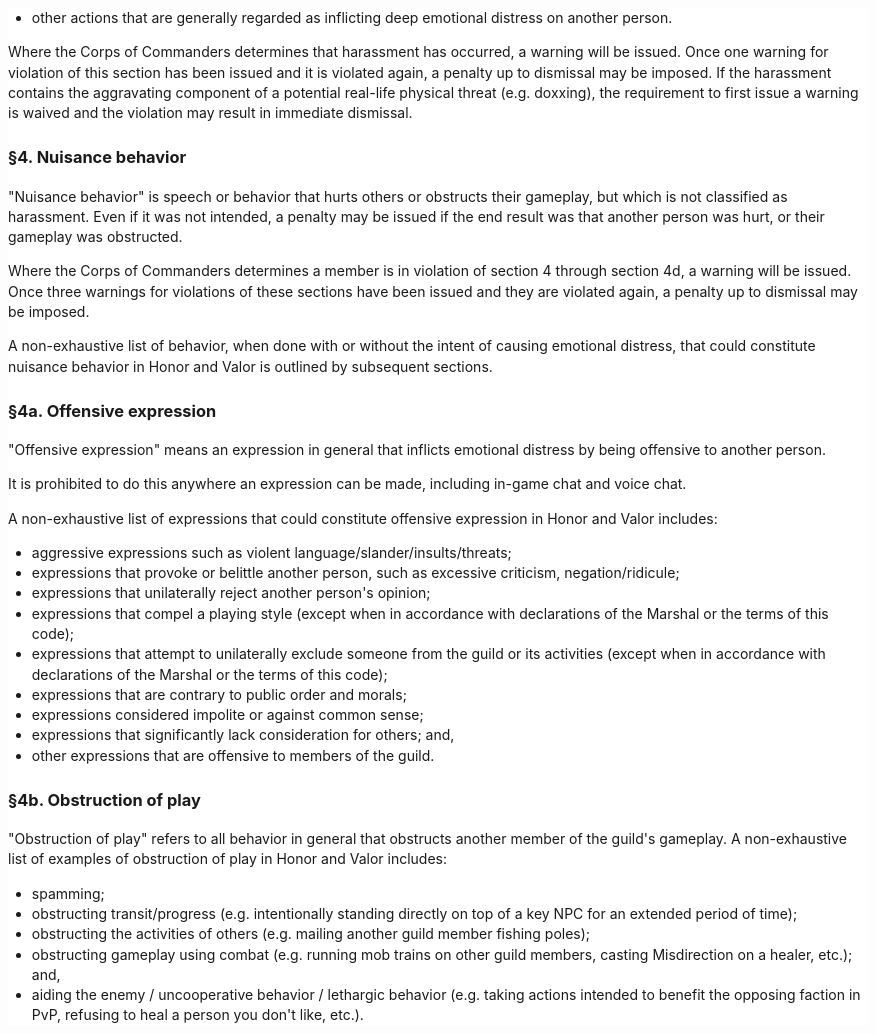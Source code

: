 * other actions that are generally regarded as inflicting deep emotional distress on another person.

Where the Corps of Commanders determines that harassment has occurred, a warning will be issued.
Once one warning for violation of this section has been issued and it is violated again, a penalty up to dismissal may be imposed.
If the harassment contains the aggravating component of a potential real-life physical threat (e.g. doxxing), the requirement to first issue a warning is waived and the violation may result in immediate dismissal.

### §4. Nuisance behavior
"Nuisance behavior" is speech or behavior that hurts others or obstructs their gameplay, but which is not classified as harassment.
Even if it was not intended, a penalty may be issued if the end result was that another person was hurt, or their gameplay was obstructed.

Where the Corps of Commanders determines a member is in violation of section 4 through section 4d, a warning will be issued.
Once three warnings for violations of these sections have been issued and they are violated again, a penalty up to dismissal may be imposed.

A non-exhaustive list of behavior, when done with or without the intent of causing emotional distress, that could constitute nuisance behavior in Honor and Valor is outlined by subsequent sections.

### §4a. Offensive expression
"Offensive expression" means an expression in general that inflicts emotional distress by being offensive to another person.

It is prohibited to do this anywhere an expression can be made, including in-game chat and voice chat.

A non-exhaustive list of expressions that could constitute offensive expression in Honor and Valor includes:
* aggressive expressions such as violent language/slander/insults/threats;
* expressions that provoke or belittle another person, such as excessive criticism, negation/ridicule;
* expressions that unilaterally reject another person's opinion;
* expressions that compel a playing style (except when in accordance with declarations of the Marshal or the terms of this code);
* expressions that attempt to unilaterally exclude someone from the guild or its activities (except when in accordance with declarations of the Marshal or the terms of this code);
* expressions that are contrary to public order and morals;
* expressions considered impolite or against common sense;
* expressions that significantly lack consideration for others; and,
* other expressions that are offensive to members of the guild.

### §4b. Obstruction of play
"Obstruction of play" refers to all behavior in general that obstructs another member of the guild's gameplay. A non-exhaustive list of examples of obstruction of play in Honor and Valor includes:
* spamming;
* obstructing transit/progress (e.g. intentionally standing directly on top of a key NPC for an extended period of time);
* obstructing the activities of others (e.g. mailing another guild member fishing poles);
* obstructing gameplay using combat (e.g. running mob trains on other guild members, casting Misdirection on a healer, etc.); and,
* aiding the enemy / uncooperative behavior / lethargic behavior (e.g. taking actions intended to benefit the opposing faction in PvP, refusing to heal a person you don't like, etc.).
